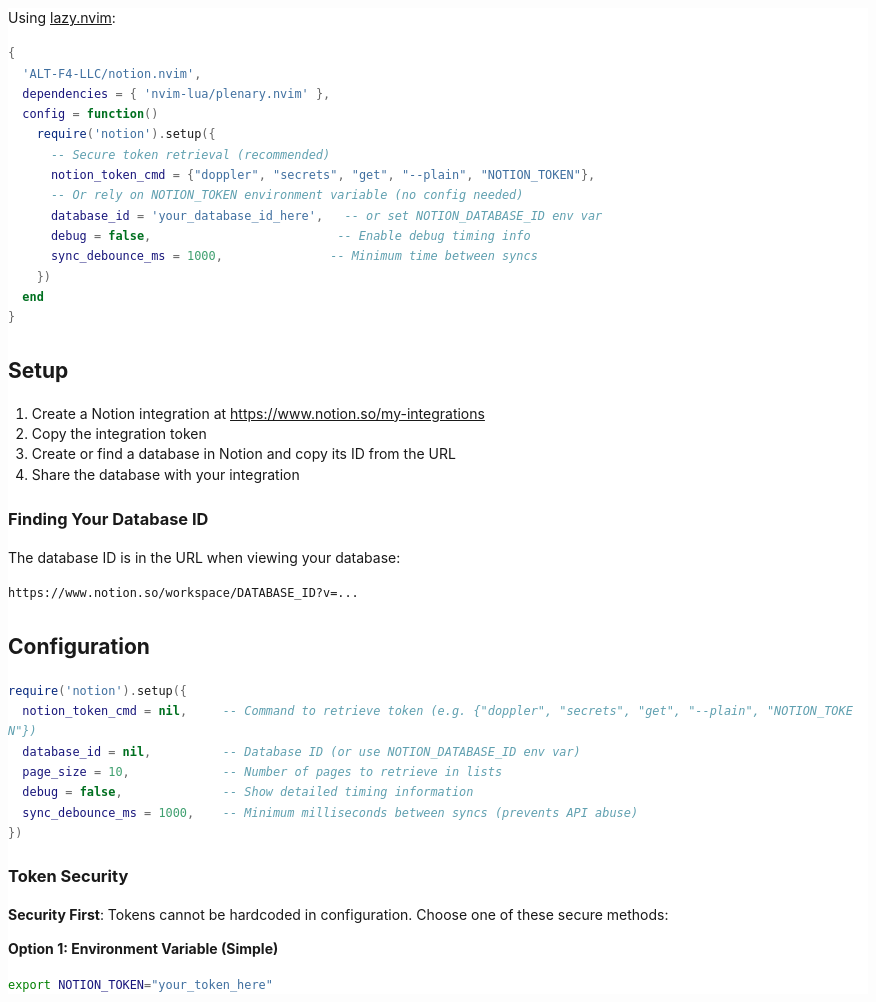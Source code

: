 Using [lazy.nvim](https://github.com/folke/lazy.nvim):

```lua
{
  'ALT-F4-LLC/notion.nvim',
  dependencies = { 'nvim-lua/plenary.nvim' },
  config = function()
    require('notion').setup({
      -- Secure token retrieval (recommended)
      notion_token_cmd = {"doppler", "secrets", "get", "--plain", "NOTION_TOKEN"},
      -- Or rely on NOTION_TOKEN environment variable (no config needed)
      database_id = 'your_database_id_here',   -- or set NOTION_DATABASE_ID env var
      debug = false,                          -- Enable debug timing info
      sync_debounce_ms = 1000,               -- Minimum time between syncs
    })
  end
}
```

## Setup

1. Create a Notion integration at https://www.notion.so/my-integrations
2. Copy the integration token
3. Create or find a database in Notion and copy its ID from the URL
4. Share the database with your integration

### Finding Your Database ID

The database ID is in the URL when viewing your database:
```
https://www.notion.so/workspace/DATABASE_ID?v=...
```

## Configuration

```lua
require('notion').setup({
  notion_token_cmd = nil,     -- Command to retrieve token (e.g. {"doppler", "secrets", "get", "--plain", "NOTION_TOKEN"})
  database_id = nil,          -- Database ID (or use NOTION_DATABASE_ID env var)
  page_size = 10,             -- Number of pages to retrieve in lists
  debug = false,              -- Show detailed timing information
  sync_debounce_ms = 1000,    -- Minimum milliseconds between syncs (prevents API abuse)
})
```

### Token Security

**Security First**: Tokens cannot be hardcoded in configuration. Choose one of these secure methods:

**Option 1: Environment Variable (Simple)**
```bash
export NOTION_TOKEN="your_token_here"
```
